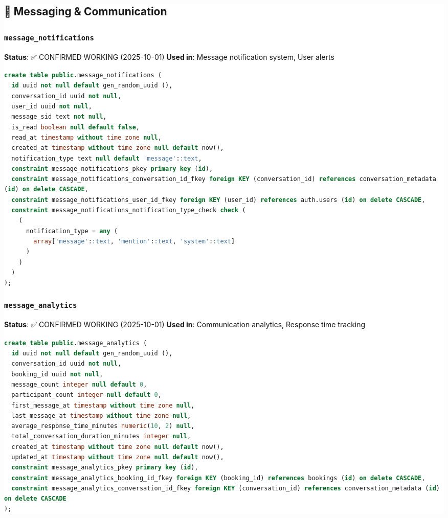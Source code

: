 
## 💬 Messaging & Communication

### `message_notifications`
**Status**: ✅ CONFIRMED WORKING (2025-10-01)
**Used in**: Message notification system, User alerts

```sql
create table public.message_notifications (
  id uuid not null default gen_random_uuid (),
  conversation_id uuid not null,
  user_id uuid not null,
  message_sid text not null,
  is_read boolean null default false,
  read_at timestamp without time zone null,
  created_at timestamp without time zone null default now(),
  notification_type text null default 'message'::text,
  constraint message_notifications_pkey primary key (id),
  constraint message_notifications_conversation_id_fkey foreign KEY (conversation_id) references conversation_metadata (id) on delete CASCADE,
  constraint message_notifications_user_id_fkey foreign KEY (user_id) references auth.users (id) on delete CASCADE,
  constraint message_notifications_notification_type_check check (
    (
      notification_type = any (
        array['message'::text, 'mention'::text, 'system'::text]
      )
    )
  )
);
```

### `message_analytics`
**Status**: ✅ CONFIRMED WORKING (2025-10-01)
**Used in**: Communication analytics, Response time tracking

```sql
create table public.message_analytics (
  id uuid not null default gen_random_uuid (),
  conversation_id uuid not null,
  booking_id uuid not null,
  message_count integer null default 0,
  participant_count integer null default 0,
  first_message_at timestamp without time zone null,
  last_message_at timestamp without time zone null,
  average_response_time_minutes numeric(10, 2) null,
  total_conversation_duration_minutes integer null,
  created_at timestamp without time zone null default now(),
  updated_at timestamp without time zone null default now(),
  constraint message_analytics_pkey primary key (id),
  constraint message_analytics_booking_id_fkey foreign KEY (booking_id) references bookings (id) on delete CASCADE,
  constraint message_analytics_conversation_id_fkey foreign KEY (conversation_id) references conversation_metadata (id) on delete CASCADE
);
```
